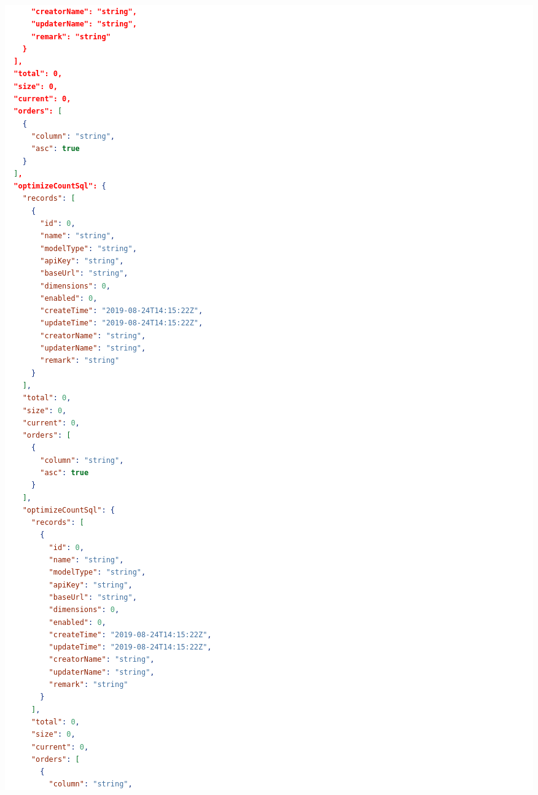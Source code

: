 ```json
      "creatorName": "string",
      "updaterName": "string",
      "remark": "string"
    }
  ],
  "total": 0,
  "size": 0,
  "current": 0,
  "orders": [
    {
      "column": "string",
      "asc": true
    }
  ],
  "optimizeCountSql": {
    "records": [
      {
        "id": 0,
        "name": "string",
        "modelType": "string",
        "apiKey": "string",
        "baseUrl": "string",
        "dimensions": 0,
        "enabled": 0,
        "createTime": "2019-08-24T14:15:22Z",
        "updateTime": "2019-08-24T14:15:22Z",
        "creatorName": "string",
        "updaterName": "string",
        "remark": "string"
      }
    ],
    "total": 0,
    "size": 0,
    "current": 0,
    "orders": [
      {
        "column": "string",
        "asc": true
      }
    ],
    "optimizeCountSql": {
      "records": [
        {
          "id": 0,
          "name": "string",
          "modelType": "string",
          "apiKey": "string",
          "baseUrl": "string",
          "dimensions": 0,
          "enabled": 0,
          "createTime": "2019-08-24T14:15:22Z",
          "updateTime": "2019-08-24T14:15:22Z",
          "creatorName": "string",
          "updaterName": "string",
          "remark": "string"
        }
      ],
      "total": 0,
      "size": 0,
      "current": 0,
      "orders": [
        {
          "column": "string",
```